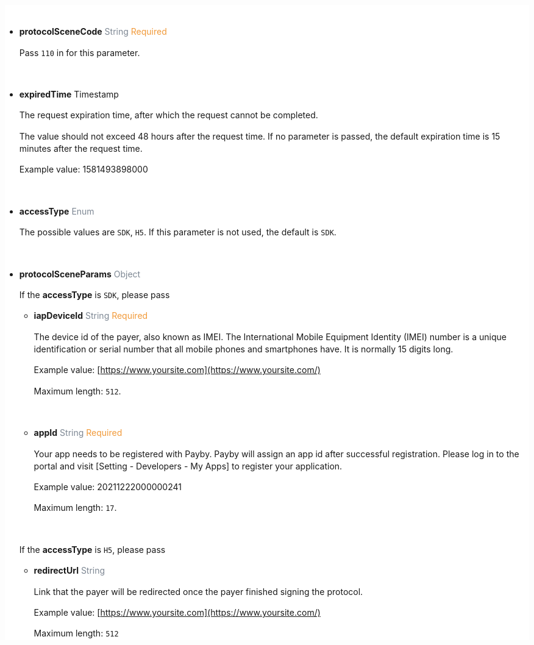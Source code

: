   <br/>

- **protocolSceneCode**   <font color = ' #7d8793'>String</font>    <font color = '#f19938'>Required</font>

  Pass `110` in for this parameter.

  <br/>

- **expiredTime** Timestamp

  The request expiration time, after which the request cannot be completed.

  The value should not exceed 48 hours after the request time. If no parameter is passed, the default expiration time is 15 minutes after the request time.

  Example value: 1581493898000

  <br/>

- **accessType**   <font color = ' #7d8793'>Enum</font>

  The possible values are `SDK`, `H5`. If this parameter is not used, the default is `SDK`.

  <br/>

- **protocolSceneParams**   <font color = ' #7d8793'>Object</font>  

  If the **accessType** is `SDK`, please pass

  - **iapDeviceId**  <font color = ' #7d8793'>String</font>  <font color = '#f19938'>Required</font>

    The device id of the payer, also known as IMEI. The International Mobile Equipment Identity (IMEI) number is a unique identification or serial number that all mobile phones and smartphones have. It is normally 15 digits long.

    Example value: [https://www.yoursite.com](https://www.yoursite.com/)

    Maximum length: `512`.

    <br/>

  - **appId** <font color = ' #7d8793'>String</font>  <font color = '#f19938'>Required</font>

    Your app needs to be registered with Payby. Payby will assign an app id after successful registration. Please log in to the portal and visit [Setting - Developers - My Apps] to register your application.

    Example value: 20211222000000241

    Maximum length: `17`.

    <br/>

  If the **accessType** is `H5`, please pass

  - **redirectUrl** <font color = ' #7d8793'>String</font>

    Link that the payer will be redirected once the payer finished signing the protocol.

    Example value: [https://www.yoursite.com](https://www.yoursite.com/)

    Maximum length: `512`
